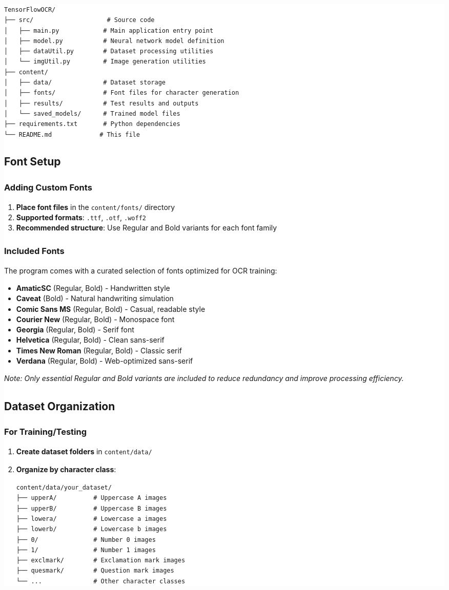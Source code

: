 ```
TensorFlowOCR/
├── src/                    # Source code
│   ├── main.py            # Main application entry point
│   ├── model.py           # Neural network model definition
│   ├── dataUtil.py        # Dataset processing utilities
│   └── imgUtil.py         # Image generation utilities
├── content/
│   ├── data/              # Dataset storage
│   ├── fonts/             # Font files for character generation
│   ├── results/           # Test results and outputs
│   └── saved_models/      # Trained model files
├── requirements.txt       # Python dependencies
└── README.md             # This file
```

## Font Setup

### Adding Custom Fonts

1. **Place font files** in the `content/fonts/` directory
2. **Supported formats**: `.ttf`, `.otf`, `.woff2`
3. **Recommended structure**: Use Regular and Bold variants for each font family

### Included Fonts

The program comes with a curated selection of fonts optimized for OCR training:

- **AmaticSC** (Regular, Bold) - Handwritten style
- **Caveat** (Bold) - Natural handwriting simulation
- **Comic Sans MS** (Regular, Bold) - Casual, readable style
- **Courier New** (Regular, Bold) - Monospace font
- **Georgia** (Regular, Bold) - Serif font
- **Helvetica** (Regular, Bold) - Clean sans-serif
- **Times New Roman** (Regular, Bold) - Classic serif
- **Verdana** (Regular, Bold) - Web-optimized sans-serif

_Note: Only essential Regular and Bold variants are included to reduce redundancy and improve processing efficiency._

## Dataset Organization

### For Training/Testing

1. **Create dataset folders** in `content/data/`
2. **Organize by character class**:

   ```
   content/data/your_dataset/
   ├── upperA/          # Uppercase A images
   ├── upperB/          # Uppercase B images
   ├── lowera/          # Lowercase a images
   ├── lowerb/          # Lowercase b images
   ├── 0/               # Number 0 images
   ├── 1/               # Number 1 images
   ├── exclmark/        # Exclamation mark images
   ├── quesmark/        # Question mark images
   └── ...              # Other character classes
   ```
